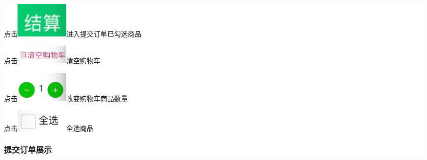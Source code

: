 点击<img src="media/image30.png" id="image31" style="max-width: 100px;">进入提交订单已勾选商品

点击<img src="media/image31.png" id="image32" style="max-width: 100px;">清空购物车

点击<img src="media/image32.png" id="image33" style="max-width: 100px;">改变购物车商品数量

点击<img src="media/image33.png" id="image34" style="max-width: 100px;">全选商品

<div class="break"></div>

### 提交订单展示

